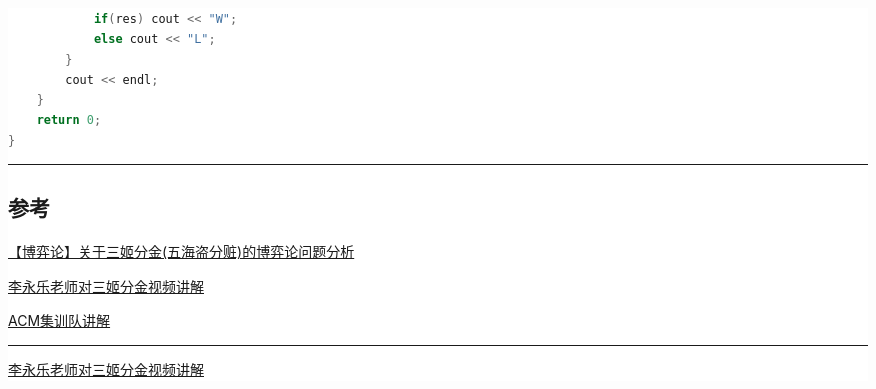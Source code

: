 ```cpp
            if(res) cout << "W";
            else cout << "L";
        }
        cout << endl;
    }
    return 0;
}
```



---

## 参考

[【博弈论】关于三姬分金(五海盗分赃)的博弈论问题分析](https://www.cnblogs.com/virtualman/p/9566936.html)

[李永乐老师对三姬分金视频讲解](https://www.bilibili.com/video/av25404551/)

[ACM集训队讲解]()



---

[李永乐老师对三姬分金视频讲解](https://www.bilibili.com/video/av25404551/)

<div  class="video"> <iframe src="//player.bilibili.com/player.html?aid=25404551&bvid=BV1zs41177xQ&cid=43173266&page=1" scrolling="no" border="0" frameborder="no" framespacing="0" allowfullscreen="true"> </iframe></div>